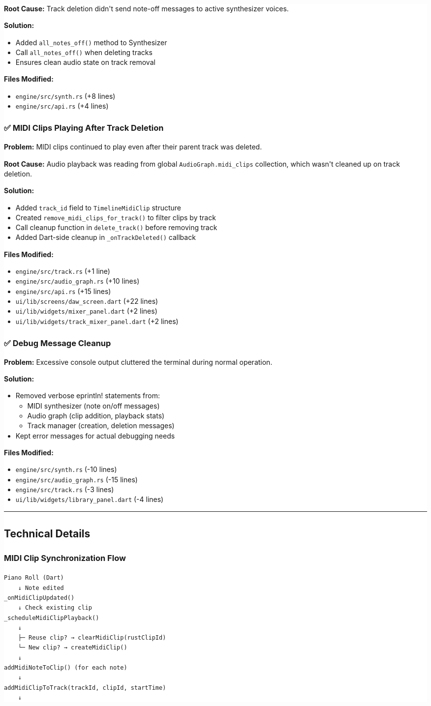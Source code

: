 **Root Cause:** Track deletion didn't send note-off messages to active synthesizer voices.

**Solution:**
- Added `all_notes_off()` method to Synthesizer
- Call `all_notes_off()` when deleting tracks
- Ensures clean audio state on track removal

**Files Modified:**
- `engine/src/synth.rs` (+8 lines)
- `engine/src/api.rs` (+4 lines)

### ✅ MIDI Clips Playing After Track Deletion
**Problem:** MIDI clips continued to play even after their parent track was deleted.

**Root Cause:** Audio playback was reading from global `AudioGraph.midi_clips` collection, which wasn't cleaned up on track deletion.

**Solution:**
- Added `track_id` field to `TimelineMidiClip` structure
- Created `remove_midi_clips_for_track()` to filter clips by track
- Call cleanup function in `delete_track()` before removing track
- Added Dart-side cleanup in `_onTrackDeleted()` callback

**Files Modified:**
- `engine/src/track.rs` (+1 line)
- `engine/src/audio_graph.rs` (+10 lines)
- `engine/src/api.rs` (+15 lines)
- `ui/lib/screens/daw_screen.dart` (+22 lines)
- `ui/lib/widgets/mixer_panel.dart` (+2 lines)
- `ui/lib/widgets/track_mixer_panel.dart` (+2 lines)

### ✅ Debug Message Cleanup
**Problem:** Excessive console output cluttered the terminal during normal operation.

**Solution:**
- Removed verbose eprintln! statements from:
  - MIDI synthesizer (note on/off messages)
  - Audio graph (clip addition, playback stats)
  - Track manager (creation, deletion messages)
- Kept error messages for actual debugging needs

**Files Modified:**
- `engine/src/synth.rs` (-10 lines)
- `engine/src/audio_graph.rs` (-15 lines)
- `engine/src/track.rs` (-3 lines)
- `ui/lib/widgets/library_panel.dart` (-4 lines)

---

## Technical Details

### MIDI Clip Synchronization Flow
```
Piano Roll (Dart)
    ↓ Note edited
_onMidiClipUpdated()
    ↓ Check existing clip
_scheduleMidiClipPlayback()
    ↓
    ├─ Reuse clip? → clearMidiClip(rustClipId)
    └─ New clip? → createMidiClip()
    ↓
addMidiNoteToClip() (for each note)
    ↓
addMidiClipToTrack(trackId, clipId, startTime)
    ↓
```